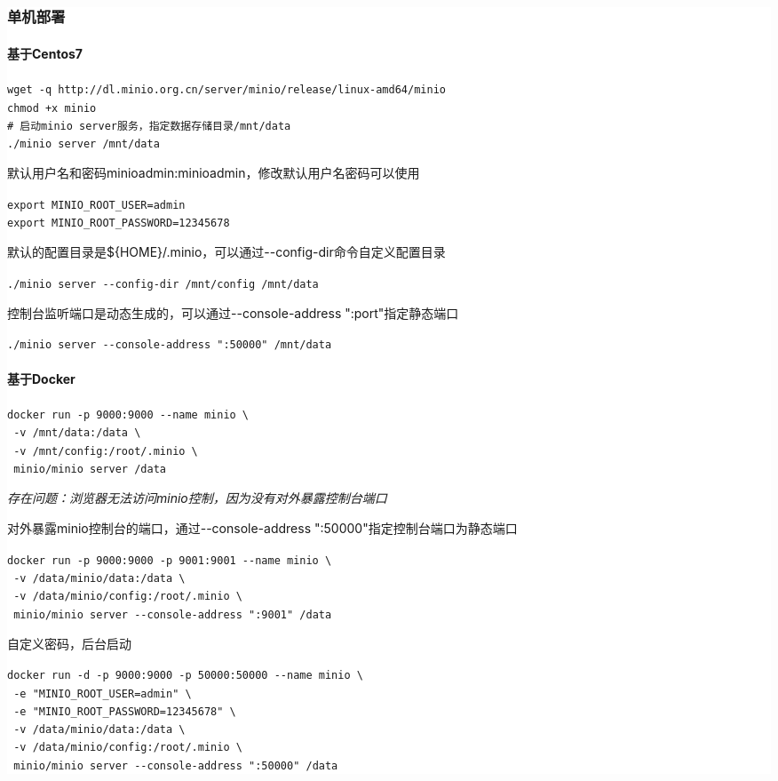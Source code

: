 ### 单机部署

#### 基于Centos7

```shell
wget -q http://dl.minio.org.cn/server/minio/release/linux-amd64/minio
chmod +x minio
# 启动minio server服务，指定数据存储目录/mnt/data
./minio server /mnt/data
```

默认用户名和密码minioadmin:minioadmin，修改默认用户名密码可以使用

```shell
export MINIO_ROOT_USER=admin
export MINIO_ROOT_PASSWORD=12345678
```

默认的配置目录是${HOME}/.minio，可以通过--config-dir命令自定义配置目录

```shell
./minio server --config-dir /mnt/config /mnt/data
```

控制台监听端口是动态生成的，可以通过--console-address ":port"指定静态端口

```shell
./minio server --console-address ":50000" /mnt/data
```

#### 基于Docker

```shell
docker run -p 9000:9000 --name minio \
 -v /mnt/data:/data \
 -v /mnt/config:/root/.minio \
 minio/minio server /data
```

*存在问题：浏览器无法访问minio控制，因为没有对外暴露控制台端口*

对外暴露minio控制台的端口，通过--console-address ":50000"指定控制台端口为静态端口

```shell
docker run -p 9000:9000 -p 9001:9001 --name minio \
 -v /data/minio/data:/data \
 -v /data/minio/config:/root/.minio \
 minio/minio server --console-address ":9001" /data
```

自定义密码，后台启动

```shell
docker run -d -p 9000:9000 -p 50000:50000 --name minio \
 -e "MINIO_ROOT_USER=admin" \
 -e "MINIO_ROOT_PASSWORD=12345678" \
 -v /data/minio/data:/data \
 -v /data/minio/config:/root/.minio \
 minio/minio server --console-address ":50000" /data
```
